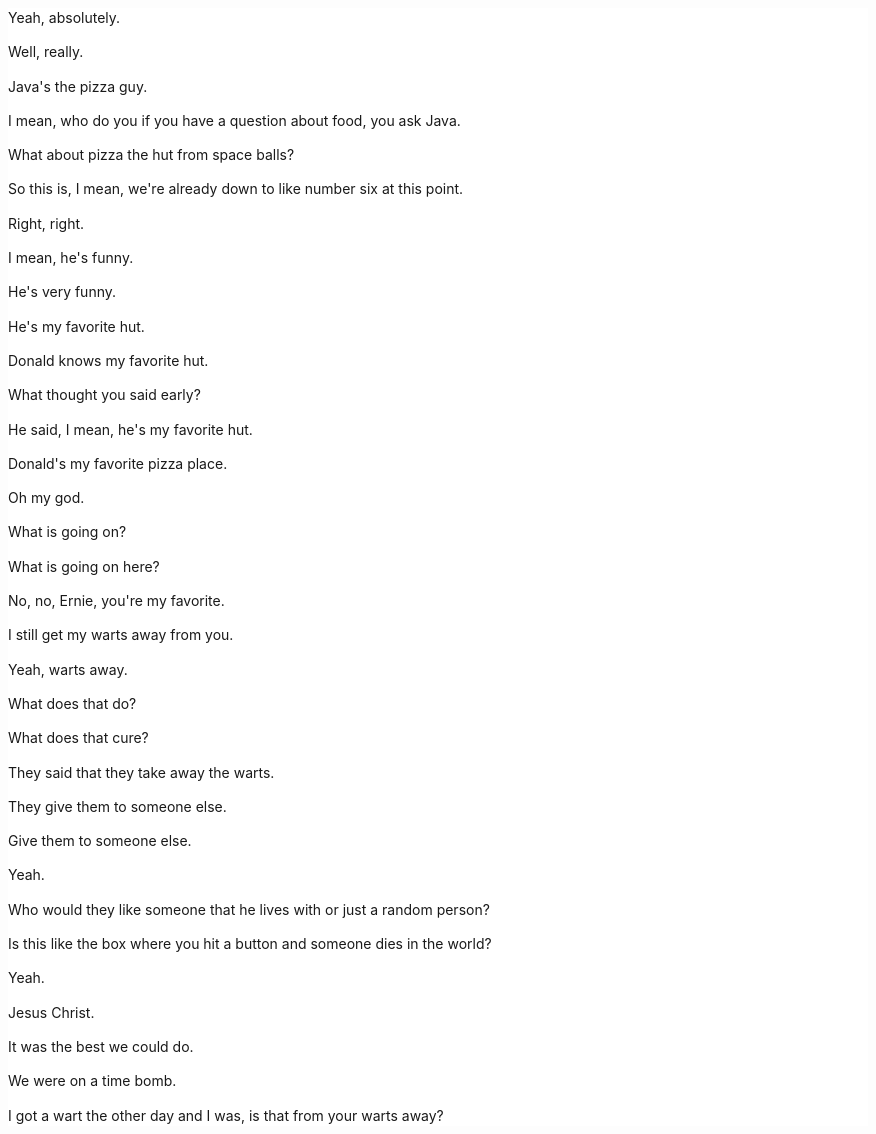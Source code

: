 Yeah, absolutely.

Well, really.

Java's the pizza guy.

I mean, who do you if you have a question about food, you ask Java.

What about pizza the hut from space balls?

So this is, I mean, we're already down to like number six at this point.

Right, right.

I mean, he's funny.

He's very funny.

He's my favorite hut.

Donald knows my favorite hut.

What thought you said early?

He said, I mean, he's my favorite hut.

Donald's my favorite pizza place.

Oh my god.

What is going on?

What is going on here?

No, no, Ernie, you're my favorite.

I still get my warts away from you.

Yeah, warts away.

What does that do?

What does that cure?

They said that they take away the warts.

They give them to someone else.

Give them to someone else.

Yeah.

Who would they like someone that he lives with or just a random person?

Is this like the box where you hit a button and someone dies in the world?

Yeah.

Jesus Christ.

It was the best we could do.

We were on a time bomb.

I got a wart the other day and I was, is that from your warts away?
